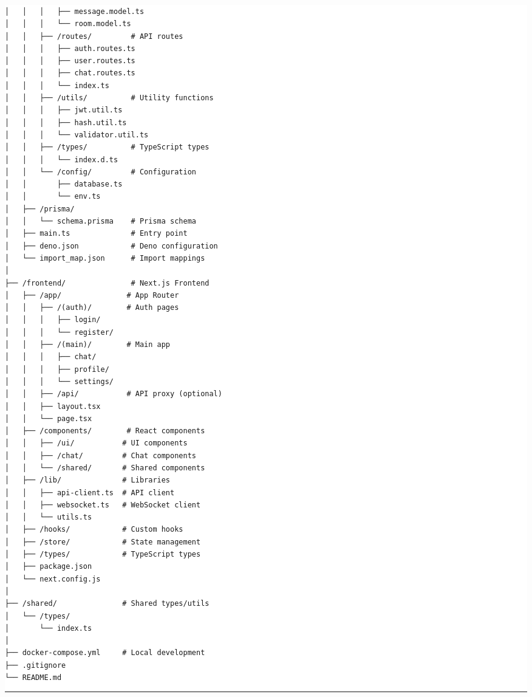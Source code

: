 ```
│   │   │   ├── message.model.ts
│   │   │   └── room.model.ts
│   │   ├── /routes/         # API routes
│   │   │   ├── auth.routes.ts
│   │   │   ├── user.routes.ts
│   │   │   ├── chat.routes.ts
│   │   │   └── index.ts
│   │   ├── /utils/          # Utility functions
│   │   │   ├── jwt.util.ts
│   │   │   ├── hash.util.ts
│   │   │   └── validator.util.ts
│   │   ├── /types/          # TypeScript types
│   │   │   └── index.d.ts
│   │   └── /config/         # Configuration
│   │       ├── database.ts
│   │       └── env.ts
│   ├── /prisma/
│   │   └── schema.prisma    # Prisma schema
│   ├── main.ts              # Entry point
│   ├── deno.json            # Deno configuration
│   └── import_map.json      # Import mappings
│
├── /frontend/               # Next.js Frontend
│   ├── /app/               # App Router
│   │   ├── /(auth)/        # Auth pages
│   │   │   ├── login/
│   │   │   └── register/
│   │   ├── /(main)/        # Main app
│   │   │   ├── chat/
│   │   │   ├── profile/
│   │   │   └── settings/
│   │   ├── /api/           # API proxy (optional)
│   │   ├── layout.tsx
│   │   └── page.tsx
│   ├── /components/        # React components
│   │   ├── /ui/           # UI components
│   │   ├── /chat/         # Chat components
│   │   └── /shared/       # Shared components
│   ├── /lib/              # Libraries
│   │   ├── api-client.ts  # API client
│   │   ├── websocket.ts   # WebSocket client
│   │   └── utils.ts
│   ├── /hooks/            # Custom hooks
│   ├── /store/            # State management
│   ├── /types/            # TypeScript types
│   ├── package.json
│   └── next.config.js
│
├── /shared/               # Shared types/utils
│   └── /types/
│       └── index.ts
│
├── docker-compose.yml     # Local development
├── .gitignore
└── README.md
```

---